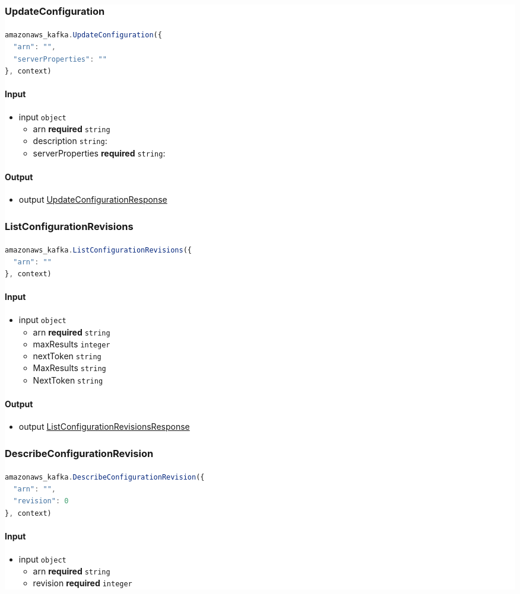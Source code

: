 ### UpdateConfiguration



```js
amazonaws_kafka.UpdateConfiguration({
  "arn": "",
  "serverProperties": ""
}, context)
```

#### Input
* input `object`
  * arn **required** `string`
  * description `string`: 
  * serverProperties **required** `string`: 

#### Output
* output [UpdateConfigurationResponse](#updateconfigurationresponse)

### ListConfigurationRevisions



```js
amazonaws_kafka.ListConfigurationRevisions({
  "arn": ""
}, context)
```

#### Input
* input `object`
  * arn **required** `string`
  * maxResults `integer`
  * nextToken `string`
  * MaxResults `string`
  * NextToken `string`

#### Output
* output [ListConfigurationRevisionsResponse](#listconfigurationrevisionsresponse)

### DescribeConfigurationRevision



```js
amazonaws_kafka.DescribeConfigurationRevision({
  "arn": "",
  "revision": 0
}, context)
```

#### Input
* input `object`
  * arn **required** `string`
  * revision **required** `integer`
